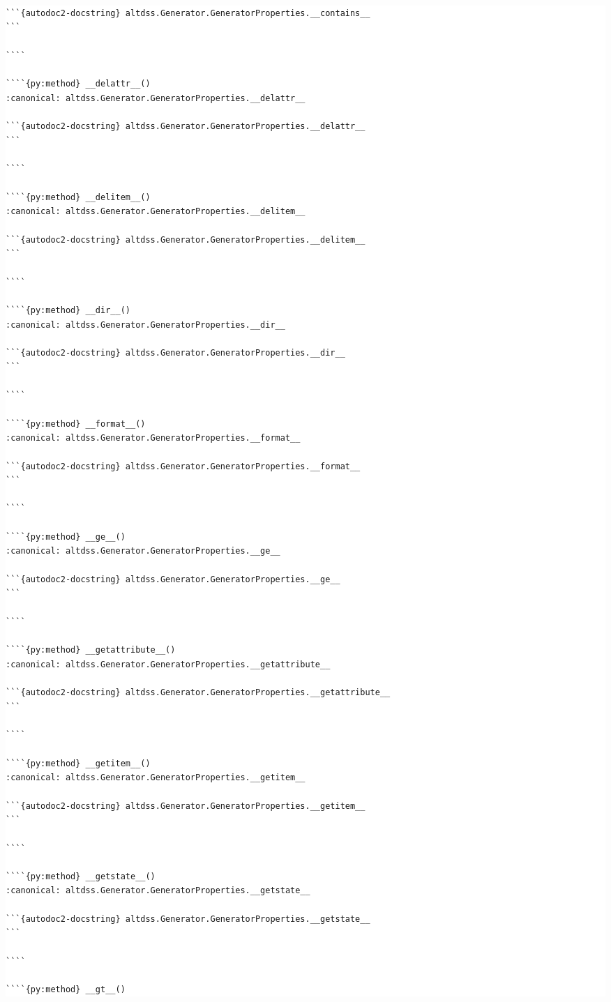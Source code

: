 `````{py:class} GeneratorProperties()
```{autodoc2-docstring} altdss.Generator.GeneratorProperties.__contains__
```

````

````{py:method} __delattr__()
:canonical: altdss.Generator.GeneratorProperties.__delattr__

```{autodoc2-docstring} altdss.Generator.GeneratorProperties.__delattr__
```

````

````{py:method} __delitem__()
:canonical: altdss.Generator.GeneratorProperties.__delitem__

```{autodoc2-docstring} altdss.Generator.GeneratorProperties.__delitem__
```

````

````{py:method} __dir__()
:canonical: altdss.Generator.GeneratorProperties.__dir__

```{autodoc2-docstring} altdss.Generator.GeneratorProperties.__dir__
```

````

````{py:method} __format__()
:canonical: altdss.Generator.GeneratorProperties.__format__

```{autodoc2-docstring} altdss.Generator.GeneratorProperties.__format__
```

````

````{py:method} __ge__()
:canonical: altdss.Generator.GeneratorProperties.__ge__

```{autodoc2-docstring} altdss.Generator.GeneratorProperties.__ge__
```

````

````{py:method} __getattribute__()
:canonical: altdss.Generator.GeneratorProperties.__getattribute__

```{autodoc2-docstring} altdss.Generator.GeneratorProperties.__getattribute__
```

````

````{py:method} __getitem__()
:canonical: altdss.Generator.GeneratorProperties.__getitem__

```{autodoc2-docstring} altdss.Generator.GeneratorProperties.__getitem__
```

````

````{py:method} __getstate__()
:canonical: altdss.Generator.GeneratorProperties.__getstate__

```{autodoc2-docstring} altdss.Generator.GeneratorProperties.__getstate__
```

````

````{py:method} __gt__()
`````